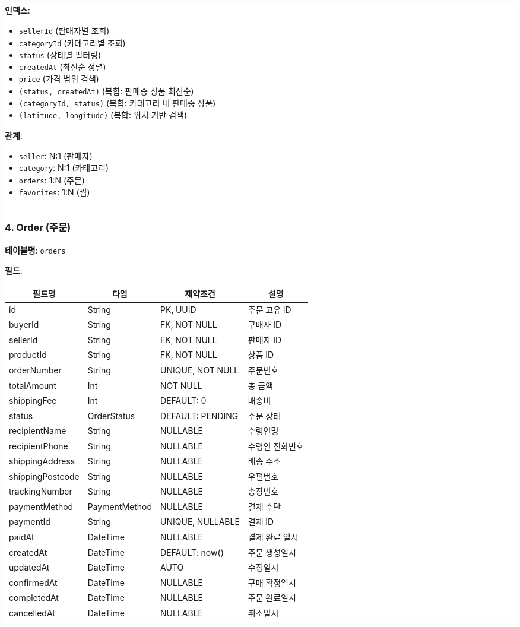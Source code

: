 **인덱스**:
- `sellerId` (판매자별 조회)
- `categoryId` (카테고리별 조회)
- `status` (상태별 필터링)
- `createdAt` (최신순 정렬)
- `price` (가격 범위 검색)
- `(status, createdAt)` (복합: 판매중 상품 최신순)
- `(categoryId, status)` (복합: 카테고리 내 판매중 상품)
- `(latitude, longitude)` (복합: 위치 기반 검색)

**관계**:
- `seller`: N:1 (판매자)
- `category`: N:1 (카테고리)
- `orders`: 1:N (주문)
- `favorites`: 1:N (찜)

---

### 4. Order (주문)

**테이블명**: `orders`

**필드**:

| 필드명 | 타입 | 제약조건 | 설명 |
|--------|------|----------|------|
| id | String | PK, UUID | 주문 고유 ID |
| buyerId | String | FK, NOT NULL | 구매자 ID |
| sellerId | String | FK, NOT NULL | 판매자 ID |
| productId | String | FK, NOT NULL | 상품 ID |
| orderNumber | String | UNIQUE, NOT NULL | 주문번호 |
| totalAmount | Int | NOT NULL | 총 금액 |
| shippingFee | Int | DEFAULT: 0 | 배송비 |
| status | OrderStatus | DEFAULT: PENDING | 주문 상태 |
| recipientName | String | NULLABLE | 수령인명 |
| recipientPhone | String | NULLABLE | 수령인 전화번호 |
| shippingAddress | String | NULLABLE | 배송 주소 |
| shippingPostcode | String | NULLABLE | 우편번호 |
| trackingNumber | String | NULLABLE | 송장번호 |
| paymentMethod | PaymentMethod | NULLABLE | 결제 수단 |
| paymentId | String | UNIQUE, NULLABLE | 결제 ID |
| paidAt | DateTime | NULLABLE | 결제 완료 일시 |
| createdAt | DateTime | DEFAULT: now() | 주문 생성일시 |
| updatedAt | DateTime | AUTO | 수정일시 |
| confirmedAt | DateTime | NULLABLE | 구매 확정일시 |
| completedAt | DateTime | NULLABLE | 주문 완료일시 |
| cancelledAt | DateTime | NULLABLE | 취소일시 |

